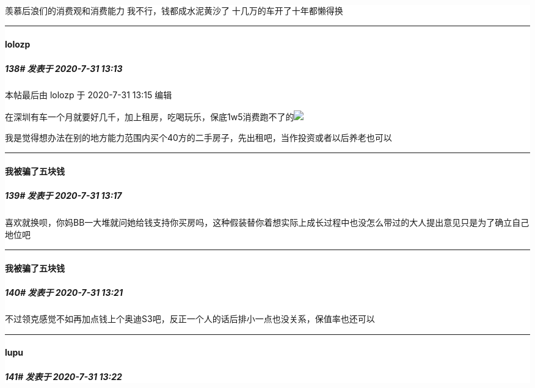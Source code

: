 
羡慕后浪们的消费观和消费能力
我不行，钱都成水泥黄沙了
十几万的车开了十年都懒得换







*****

####  lolozp  
##### 138#       发表于 2020-7-31 13:13



 本帖最后由 lolozp 于 2020-7-31 13:15 编辑 

在深圳有车一个月就要好几千，加上租房，吃喝玩乐，保底1w5消费跑不了的<img src="https://static.saraba1st.com/image/smiley/face2017/001.png" referrerpolicy="no-referrer">



我是觉得想办法在别的地方能力范围内买个40方的二手房子，先出租吧，当作投资或者以后养老也可以







*****

####  我被骗了五块钱  
##### 139#       发表于 2020-7-31 13:17




喜欢就换呗，你妈BB一大堆就问她给钱支持你买房吗，这种假装替你着想实际上成长过程中也没怎么带过的大人提出意见只是为了确立自己地位吧







*****

####  我被骗了五块钱  
##### 140#       发表于 2020-7-31 13:21




不过领克感觉不如再加点钱上个奥迪S3吧，反正一个人的话后排小一点也没关系，保值率也还可以







*****

####  lupu  
##### 141#       发表于 2020-7-31 13:22

